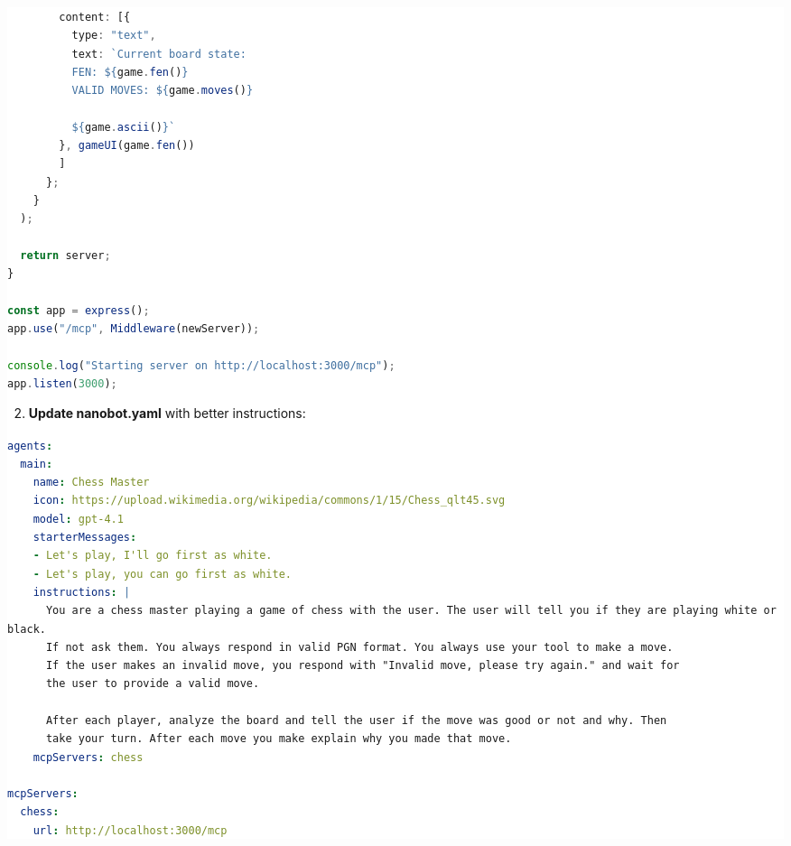 ```typescript
        content: [{
          type: "text",
          text: `Current board state:
          FEN: ${game.fen()}
          VALID MOVES: ${game.moves()}

          ${game.ascii()}`
        }, gameUI(game.fen())
        ]
      };
    }
  );

  return server;
}

const app = express();
app.use("/mcp", Middleware(newServer));

console.log("Starting server on http://localhost:3000/mcp");
app.listen(3000);
```

2. **Update nanobot.yaml** with better instructions:

```yaml
agents:
  main:
    name: Chess Master
    icon: https://upload.wikimedia.org/wikipedia/commons/1/15/Chess_qlt45.svg
    model: gpt-4.1
    starterMessages:
    - Let's play, I'll go first as white.
    - Let's play, you can go first as white.
    instructions: |
      You are a chess master playing a game of chess with the user. The user will tell you if they are playing white or black.
      If not ask them. You always respond in valid PGN format. You always use your tool to make a move.
      If the user makes an invalid move, you respond with "Invalid move, please try again." and wait for
      the user to provide a valid move.

      After each player, analyze the board and tell the user if the move was good or not and why. Then
      take your turn. After each move you make explain why you made that move.
    mcpServers: chess

mcpServers:
  chess:
    url: http://localhost:3000/mcp
```
